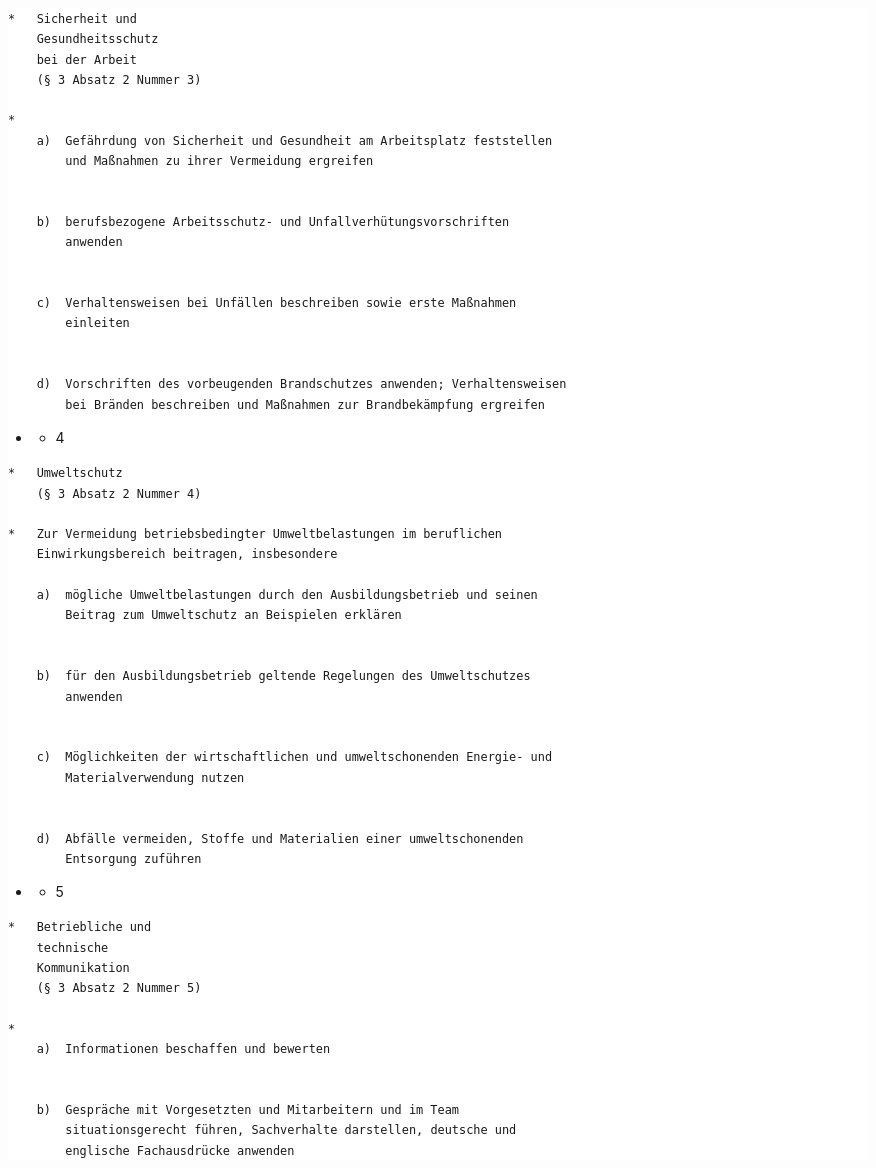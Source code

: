     *   Sicherheit und
        Gesundheitsschutz
        bei der Arbeit
        (§ 3 Absatz 2 Nummer 3)

    *
        a)  Gefährdung von Sicherheit und Gesundheit am Arbeitsplatz feststellen
            und Maßnahmen zu ihrer Vermeidung ergreifen


        b)  berufsbezogene Arbeitsschutz- und Unfallverhütungsvorschriften
            anwenden


        c)  Verhaltensweisen bei Unfällen beschreiben sowie erste Maßnahmen
            einleiten


        d)  Vorschriften des vorbeugenden Brandschutzes anwenden; Verhaltensweisen
            bei Bränden beschreiben und Maßnahmen zur Brandbekämpfung ergreifen





*    *   4

    *   Umweltschutz
        (§ 3 Absatz 2 Nummer 4)

    *   Zur Vermeidung betriebsbedingter Umweltbelastungen im beruflichen
        Einwirkungsbereich beitragen, insbesondere

        a)  mögliche Umweltbelastungen durch den Ausbildungsbetrieb und seinen
            Beitrag zum Umweltschutz an Beispielen erklären


        b)  für den Ausbildungsbetrieb geltende Regelungen des Umweltschutzes
            anwenden


        c)  Möglichkeiten der wirtschaftlichen und umweltschonenden Energie- und
            Materialverwendung nutzen


        d)  Abfälle vermeiden, Stoffe und Materialien einer umweltschonenden
            Entsorgung zuführen





*    *   5

    *   Betriebliche und
        technische
        Kommunikation
        (§ 3 Absatz 2 Nummer 5)

    *
        a)  Informationen beschaffen und bewerten


        b)  Gespräche mit Vorgesetzten und Mitarbeitern und im Team
            situationsgerecht führen, Sachverhalte darstellen, deutsche und
            englische Fachausdrücke anwenden
